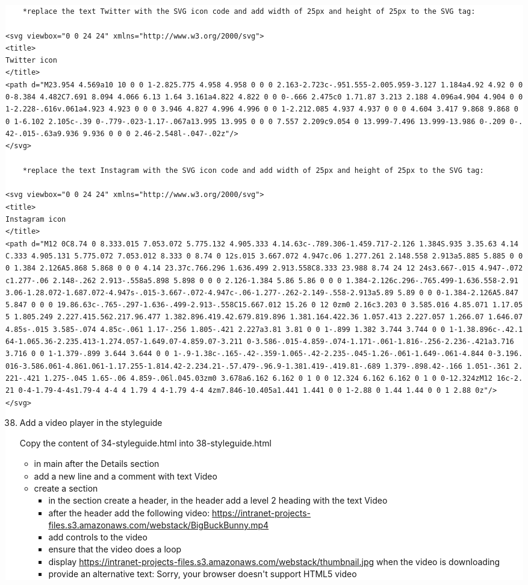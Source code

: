         *replace the text Twitter with the SVG icon code and add width of 25px and height of 25px to the SVG tag:

    <svg viewbox="0 0 24 24" xmlns="http://www.w3.org/2000/svg">
    <title>
    Twitter icon
    </title>
    <path d="M23.954 4.569a10 10 0 0 1-2.825.775 4.958 4.958 0 0 0 2.163-2.723c-.951.555-2.005.959-3.127 1.184a4.92 4.92 0 0 0-8.384 4.482C7.691 8.094 4.066 6.13 1.64 3.161a4.822 4.822 0 0 0-.666 2.475c0 1.71.87 3.213 2.188 4.096a4.904 4.904 0 0 1-2.228-.616v.061a4.923 4.923 0 0 0 3.946 4.827 4.996 4.996 0 0 1-2.212.085 4.937 4.937 0 0 0 4.604 3.417 9.868 9.868 0 0 1-6.102 2.105c-.39 0-.779-.023-1.17-.067a13.995 13.995 0 0 0 7.557 2.209c9.054 0 13.999-7.496 13.999-13.986 0-.209 0-.42-.015-.63a9.936 9.936 0 0 0 2.46-2.548l-.047-.02z"/>
    </svg>

        *replace the text Instagram with the SVG icon code and add width of 25px and height of 25px to the SVG tag:

    <svg viewbox="0 0 24 24" xmlns="http://www.w3.org/2000/svg">
    <title>
    Instagram icon
    </title>
    <path d="M12 0C8.74 0 8.333.015 7.053.072 5.775.132 4.905.333 4.14.63c-.789.306-1.459.717-2.126 1.384S.935 3.35.63 4.14C.333 4.905.131 5.775.072 7.053.012 8.333 0 8.74 0 12s.015 3.667.072 4.947c.06 1.277.261 2.148.558 2.913a5.885 5.885 0 0 0 1.384 2.126A5.868 5.868 0 0 0 4.14 23.37c.766.296 1.636.499 2.913.558C8.333 23.988 8.74 24 12 24s3.667-.015 4.947-.072c1.277-.06 2.148-.262 2.913-.558a5.898 5.898 0 0 0 2.126-1.384 5.86 5.86 0 0 0 1.384-2.126c.296-.765.499-1.636.558-2.913.06-1.28.072-1.687.072-4.947s-.015-3.667-.072-4.947c-.06-1.277-.262-2.149-.558-2.913a5.89 5.89 0 0 0-1.384-2.126A5.847 5.847 0 0 0 19.86.63c-.765-.297-1.636-.499-2.913-.558C15.667.012 15.26 0 12 0zm0 2.16c3.203 0 3.585.016 4.85.071 1.17.055 1.805.249 2.227.415.562.217.96.477 1.382.896.419.42.679.819.896 1.381.164.422.36 1.057.413 2.227.057 1.266.07 1.646.07 4.85s-.015 3.585-.074 4.85c-.061 1.17-.256 1.805-.421 2.227a3.81 3.81 0 0 1-.899 1.382 3.744 3.744 0 0 1-1.38.896c-.42.164-1.065.36-2.235.413-1.274.057-1.649.07-4.859.07-3.211 0-3.586-.015-4.859-.074-1.171-.061-1.816-.256-2.236-.421a3.716 3.716 0 0 1-1.379-.899 3.644 3.644 0 0 1-.9-1.38c-.165-.42-.359-1.065-.42-2.235-.045-1.26-.061-1.649-.061-4.844 0-3.196.016-3.586.061-4.861.061-1.17.255-1.814.42-2.234.21-.57.479-.96.9-1.381.419-.419.81-.689 1.379-.898.42-.166 1.051-.361 2.221-.421 1.275-.045 1.65-.06 4.859-.06l.045.03zm0 3.678a6.162 6.162 0 1 0 0 12.324 6.162 6.162 0 1 0 0-12.324zM12 16c-2.21 0-4-1.79-4-4s1.79-4 4-4 4 1.79 4 4-1.79 4-4 4zm7.846-10.405a1.441 1.441 0 0 1-2.88 0 1.44 1.44 0 0 1 2.88 0z"/>
    </svg>

38. Add a video player in the styleguide

    Copy the content of 34-styleguide.html into 38-styleguide.html

    * in main after the Details section
    * add a new line and a comment with text Video
    * create a section
        * in the section create a header, in the header add a level 2 heading with the text Video
        * after the header add the following video: https://intranet-projects-files.s3.amazonaws.com/webstack/BigBuckBunny.mp4
        * add controls to the video
        * ensure that the video does a loop
        * display https://intranet-projects-files.s3.amazonaws.com/webstack/thumbnail.jpg when the video is downloading
        * provide an alternative text: Sorry, your browser doesn't support HTML5 video

